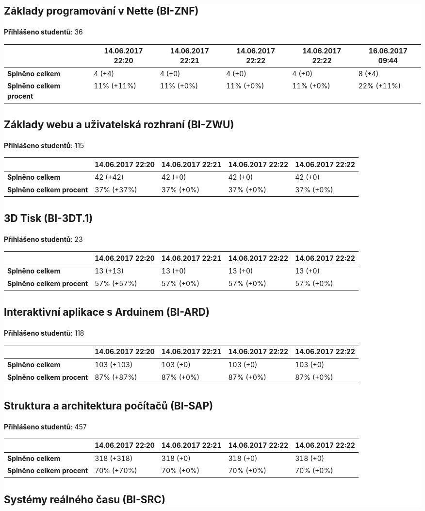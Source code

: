 ## Základy programování v Nette (BI-ZNF)

**Přihlášeno studentů**: 36

|                          |14.06.2017 22:20|14.06.2017 22:21|14.06.2017 22:22|14.06.2017 22:22|16.06.2017 09:44|
|--------------------------|--------------------|--------------------|--------------------|--------------------|--------------------|
|**Splněno celkem**        |4 (+4)|4 (+0)|4 (+0)|4 (+0)|8 (+4)|
|**Splněno celkem procent**|11% (+11%)|11% (+0%)|11% (+0%)|11% (+0%)|22% (+11%)|

## Základy webu a uživatelská rozhraní (BI-ZWU)

**Přihlášeno studentů**: 115

|                          |14.06.2017 22:20|14.06.2017 22:21|14.06.2017 22:22|14.06.2017 22:22|
|--------------------------|--------------------|--------------------|--------------------|--------------------|
|**Splněno celkem**        |42 (+42)|42 (+0)|42 (+0)|42 (+0)|
|**Splněno celkem procent**|37% (+37%)|37% (+0%)|37% (+0%)|37% (+0%)|

## 3D Tisk (BI-3DT.1)

**Přihlášeno studentů**: 23

|                          |14.06.2017 22:20|14.06.2017 22:21|14.06.2017 22:22|14.06.2017 22:22|
|--------------------------|--------------------|--------------------|--------------------|--------------------|
|**Splněno celkem**        |13 (+13)|13 (+0)|13 (+0)|13 (+0)|
|**Splněno celkem procent**|57% (+57%)|57% (+0%)|57% (+0%)|57% (+0%)|

## Interaktivní aplikace s Arduinem (BI-ARD)

**Přihlášeno studentů**: 118

|                          |14.06.2017 22:20|14.06.2017 22:21|14.06.2017 22:22|14.06.2017 22:22|
|--------------------------|--------------------|--------------------|--------------------|--------------------|
|**Splněno celkem**        |103 (+103)|103 (+0)|103 (+0)|103 (+0)|
|**Splněno celkem procent**|87% (+87%)|87% (+0%)|87% (+0%)|87% (+0%)|

## Struktura a architektura počítačů (BI-SAP)

**Přihlášeno studentů**: 457

|                          |14.06.2017 22:20|14.06.2017 22:21|14.06.2017 22:22|14.06.2017 22:22|
|--------------------------|--------------------|--------------------|--------------------|--------------------|
|**Splněno celkem**        |318 (+318)|318 (+0)|318 (+0)|318 (+0)|
|**Splněno celkem procent**|70% (+70%)|70% (+0%)|70% (+0%)|70% (+0%)|

## Systémy reálného času (BI-SRC)
